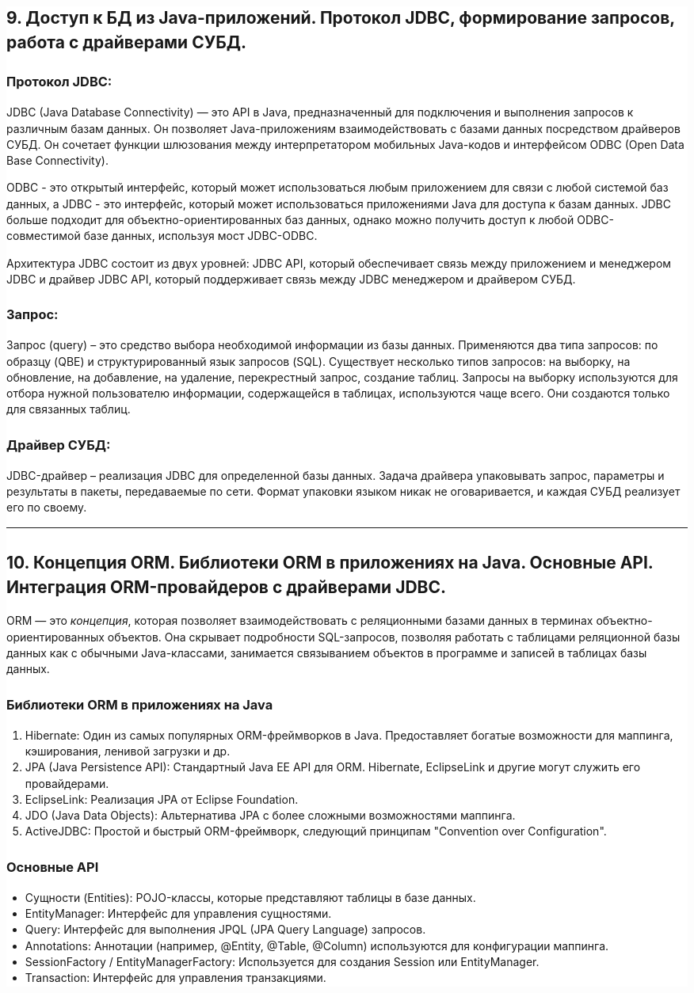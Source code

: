 ## 9. Доступ к БД из Java-приложений. Протокол JDBC, формирование запросов, работа с драйверами СУБД.
### Протокол JDBC:
JDBC (Java Database Connectivity) — это API в Java, предназначенный для подключения и выполнения запросов к различным базам данных. Он позволяет Java-приложениям взаимодействовать с базами данных посредством драйверов СУБД. Он сочетает функции шлюзования между интерпретатором мобильных Java-кодов и интерфейсом ODBC (Open Data Base Connectivity).

ODBC - это открытый интерфейс, который может использоваться любым приложением для связи с любой системой баз данных, а JDBC - это интерфейс, который может использоваться приложениями Java для доступа к базам данных.
JDBC больше подходит для объектно-ориентированных баз данных, однако можно получить доступ к любой ODBC-совместимой базе данных, используя мост JDBC-ODBC.

Архитектура JDBC состоит из двух уровней: JDBC API, который обеспечивает связь между приложением и менеджером JDBC и драйвер JDBC API, который поддерживает связь между JDBC менеджером и драйвером СУБД.
### Запрос:
Запрос (query) – это средство выбора необходимой информации из базы данных. Применяются два типа запросов: по образцу (QBE) и структурированный язык запросов (SQL). Существует несколько типов запросов: на выборку, на обновление, на добавление, на удаление, перекрестный запрос, создание таблиц. Запросы на выборку используются для отбора нужной пользователю информации, содержащейся в таблицах, используются чаще всего. Они создаются только для связанных таблиц.

### Драйвер СУБД:
JDBC-драйвер – реализация JDBC для определенной базы данных. Задача драйвера упаковывать запрос, параметры и результаты в пакеты, передаваемые по сети. Формат упаковки языком никак не оговаривается, и каждая СУБД реализует его по своему. 
<hr>

## 10. Концепция ORM. Библиотеки ORM в приложениях на Java. Основные API. Интеграция ORM-провайдеров с драйверами JDBC.

ORM — это *концепция*, которая позволяет взаимодействовать с реляционными базами данных в терминах объектно-ориентированных объектов. Она скрывает подробности SQL-запросов, позволяя работать с таблицами реляционной базы данных как с обычными Java-классами, 
занимается связыванием объектов в программе и записей в таблицах базы данных.

### Библиотеки ORM в приложениях на Java
1. Hibernate: Один из самых популярных ORM-фреймворков в Java. Предоставляет богатые возможности для маппинга, кэширования, ленивой загрузки и др.
2. JPA (Java Persistence API): Стандартный Java EE API для ORM. Hibernate, EclipseLink и другие могут служить его провайдерами.
3. EclipseLink: Реализация JPA от Eclipse Foundation.
4. JDO (Java Data Objects): Альтернатива JPA с более сложными возможностями маппинга.
5. ActiveJDBC: Простой и быстрый ORM-фреймворк, следующий принципам "Convention over Configuration".

### Основные API
* Сущности (Entities): POJO-классы, которые представляют таблицы в базе данных.
* EntityManager: Интерфейс для управления сущностями.
* Query: Интерфейс для выполнения JPQL (JPA Query Language) запросов.
* Annotations: Аннотации (например, @Entity, @Table, @Column) используются для конфигурации маппинга.
* SessionFactory / EntityManagerFactory: Используется для создания Session или EntityManager.
* Transaction: Интерфейс для управления транзакциями.

